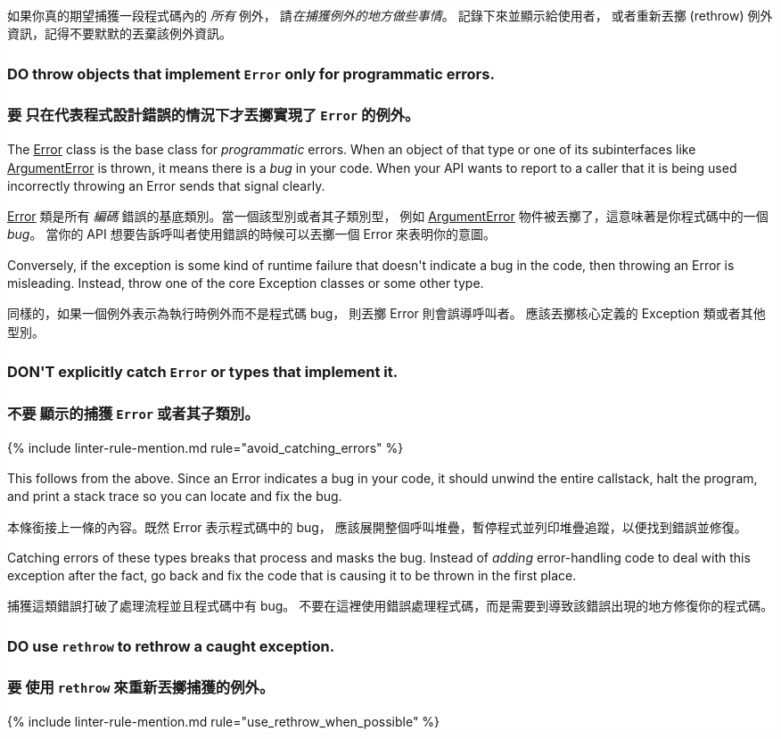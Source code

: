 如果你真的期望捕獲一段程式碼內的 *所有* 例外，
請*在捕獲例外的地方做些事情*。 記錄下來並顯示給使用者，
或者重新丟擲 (rethrow) 例外資訊，記得不要默默的丟棄該例外資訊。


### DO throw objects that implement `Error` only for programmatic errors.

### **要** 只在代表程式設計錯誤的情況下才丟擲實現了 `Error` 的例外。

The [Error][] class is the base class for *programmatic* errors. When an object
of that type or one of its subinterfaces like [ArgumentError][] is thrown, it
means there is a *bug* in your code. When your API wants to report to a caller
that it is being used incorrectly throwing an Error sends that signal clearly.

[Error][] 類是所有 *編碼* 錯誤的基底類別。當一個該型別或者其子類別型，
例如 [ArgumentError][] 物件被丟擲了，這意味著是你程式碼中的一個 *bug*。
當你的 API 想要告訴呼叫者使用錯誤的時候可以丟擲一個 Error 來表明你的意圖。


Conversely, if the exception is some kind of runtime failure that doesn't
indicate a bug in the code, then throwing an Error is misleading. Instead, throw
one of the core Exception classes or some other type.

同樣的，如果一個例外表示為執行時例外而不是程式碼 bug， 則丟擲 Error 則會誤導呼叫者。
應該丟擲核心定義的 Exception 類或者其他型別。


### DON'T explicitly catch `Error` or types that implement it.

### **不要** 顯示的捕獲 `Error` 或者其子類別。

{% include linter-rule-mention.md rule="avoid_catching_errors" %}

This follows from the above. Since an Error indicates a bug in your code, it
should unwind the entire callstack, halt the program, and print a stack trace so
you can locate and fix the bug.

本條銜接上一條的內容。既然 Error 表示程式碼中的 bug，
應該展開整個呼叫堆疊，暫停程式並列印堆疊追蹤，以便找到錯誤並修復。

Catching errors of these types breaks that process and masks the bug. Instead of
*adding* error-handling code to deal with this exception after the fact, go back
and fix the code that is causing it to be thrown in the first place.

捕獲這類錯誤打破了處理流程並且程式碼中有 bug。
不要在這裡使用錯誤處理程式碼，而是需要到導致該錯誤出現的地方修復你的程式碼。


### DO use `rethrow` to rethrow a caught exception.

### **要** 使用 `rethrow` 來重新丟擲捕獲的例外。

{% include linter-rule-mention.md rule="use_rethrow_when_possible" %}


[package guide]: /tools/pub/package-layout
[spread]: /guides/language/language-tour#spread-operator
[control]: /guides/language/language-tour#collection-operators
[iterable]: {{site.dart-api}}/{{site.data.pkg-vers.SDK.channel}}/dart-core/Iterable-class.html
[where-type]: {{site.dart-api}}/{{site.data.pkg-vers.SDK.channel}}/dart-core/Iterable/whereType.html
[list-from]: {{site.dart-api}}/{{site.data.pkg-vers.SDK.channel}}/dart-core/List/List.from.html
[then]: {{site.dart-api}}/{{site.data.pkg-vers.SDK.channel}}/dart-async/Future/then.html
[pokemon]: https://blog.codinghorror.com/new-programming-jargon/
[Error]: {{site.dart-api}}/{{site.data.pkg-vers.SDK.channel}}/dart-core/Error-class.html
[StackOverflowError]: {{site.dart-api}}/{{site.data.pkg-vers.SDK.channel}}/dart-core/StackOverflowError-class.html
[OutOfMemoryError]: {{site.dart-api}}/{{site.data.pkg-vers.SDK.channel}}/dart-core/OutOfMemoryError-class.html
[ArgumentError]: {{site.dart-api}}/{{site.data.pkg-vers.SDK.channel}}/dart-core/ArgumentError-class.html
[AssertionError]: {{site.dart-api}}/{{site.data.pkg-vers.SDK.channel}}/dart-core/AssertionError-class.html
[Exception]: {{site.dart-api}}/{{site.data.pkg-vers.SDK.channel}}/dart-core/Exception-class.html